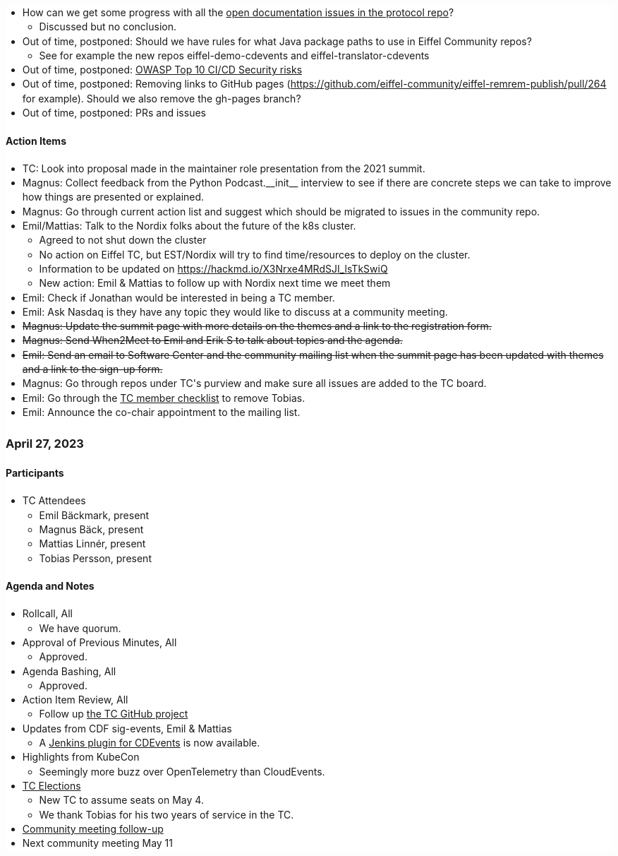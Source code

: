 * How can we get some progress with all the [open documentation issues in the protocol repo](https://github.com/eiffel-community/eiffel/issues)?
    * Discussed but no conclusion.
* Out of time, postponed: Should we have rules for what Java package paths to use in Eiffel Community repos?
    * See for example the new repos eiffel-demo-cdevents and eiffel-translator-cdevents
* Out of time, postponed: [OWASP Top 10 CI/CD Security risks](https://owasp.org/www-project-top-10-ci-cd-security-risks/)
* Out of time, postponed: Removing links to GitHub pages (https://github.com/eiffel-community/eiffel-remrem-publish/pull/264 for example). Should we also remove the gh-pages branch?
* Out of time, postponed: PRs and issues

#### Action Items
* TC: Look into proposal made in the maintainer role presentation from the 2021 summit.
* Magnus: Collect feedback from the Python Podcast.\_\_init\_\_ interview to see if there are concrete steps we can take to improve how things are presented or explained.
* Magnus: Go through current action list and suggest which should be migrated to issues in the community repo.
* Emil/Mattias: Talk to the Nordix folks about the future of the k8s cluster.
    * Agreed to not shut down the cluster
    * No action on Eiffel TC, but EST/Nordix will try to find time/resources to deploy on the cluster.
    * Information to be updated on https://hackmd.io/X3Nrxe4MRdSJI_lsTkSwiQ
    * New action: Emil & Mattias to follow up with Nordix next time we meet them
* Emil: Check if Jonathan would be interested in being a TC member.
* Emil: Ask Nasdaq is they have any topic they would like to discuss at a community meeting.
* ~~Magnus: Update the summit page with more details on the themes and a link to the registration form.~~
* ~~Magnus: Send When2Meet to Emil and Erik S to talk about topics and the agenda.~~
* ~~Emil: Send an email to Software Center and the community mailing list when the summit page has been updated with themes and a link to the sign-up form.~~
* Magnus: Go through repos under TC's purview and make sure all issues are added to the TC board.
* Emil: Go through the [TC member checklist](https://github.com/eiffel-community/community/blob/master/howtos/introduction-of-a-new-tc-member.md) to remove Tobias.
* Emil: Announce the co-chair appointment to the mailing list.

### April 27, 2023

#### Participants

* TC Attendees
    * Emil Bäckmark, present
    * Magnus Bäck, present
    * Mattias Linnér, present
    * Tobias Persson, present

#### Agenda and Notes

* Rollcall, All
    * We have quorum.
* Approval of Previous Minutes, All
    * Approved.
* Agenda Bashing, All
    * Approved.
* Action Item Review, All
    * Follow up [the TC GitHub project](https://github.com/orgs/eiffel-community/projects/3/views/4)
* Updates from CDF sig-events, Emil & Mattias
    * A [Jenkins plugin for CDEvents](https://github.com/jenkinsci/cdevents-plugin) is now available.
* Highlights from KubeCon
    * Seemingly more buzz over OpenTelemetry than CloudEvents.
* [TC Elections](https://hackmd.io/6x1Ef5Y_RWqaOmytMeYVKw)
    * New TC to assume seats on May 4.
    * We thank Tobias for his two years of service in the TC.
* [Community meeting follow-up](https://hackmd.io/dpQQOkEeQoC5yV7IpFUYOg)
* Next community meeting May 11